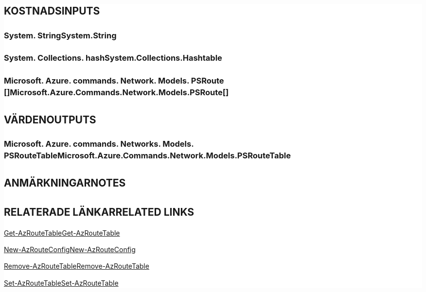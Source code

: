 ## <span data-ttu-id="ff335-142">KOSTNADS</span><span class="sxs-lookup"><span data-stu-id="ff335-142">INPUTS</span></span>

### <span data-ttu-id="ff335-143">System. String</span><span class="sxs-lookup"><span data-stu-id="ff335-143">System.String</span></span>

### <span data-ttu-id="ff335-144">System. Collections. hash</span><span class="sxs-lookup"><span data-stu-id="ff335-144">System.Collections.Hashtable</span></span>

### <span data-ttu-id="ff335-145">Microsoft. Azure. commands. Network. Models. PSRoute []</span><span class="sxs-lookup"><span data-stu-id="ff335-145">Microsoft.Azure.Commands.Network.Models.PSRoute[]</span></span>

## <span data-ttu-id="ff335-146">VÄRDEN</span><span class="sxs-lookup"><span data-stu-id="ff335-146">OUTPUTS</span></span>

### <span data-ttu-id="ff335-147">Microsoft. Azure. commands. Networks. Models. PSRouteTable</span><span class="sxs-lookup"><span data-stu-id="ff335-147">Microsoft.Azure.Commands.Network.Models.PSRouteTable</span></span>

## <span data-ttu-id="ff335-148">ANMÄRKNINGAR</span><span class="sxs-lookup"><span data-stu-id="ff335-148">NOTES</span></span>

## <span data-ttu-id="ff335-149">RELATERADE LÄNKAR</span><span class="sxs-lookup"><span data-stu-id="ff335-149">RELATED LINKS</span></span>

[<span data-ttu-id="ff335-150">Get-AzRouteTable</span><span class="sxs-lookup"><span data-stu-id="ff335-150">Get-AzRouteTable</span></span>](./Get-AzRouteTable.md)

[<span data-ttu-id="ff335-151">New-AzRouteConfig</span><span class="sxs-lookup"><span data-stu-id="ff335-151">New-AzRouteConfig</span></span>](./New-AzRouteConfig.md)

[<span data-ttu-id="ff335-152">Remove-AzRouteTable</span><span class="sxs-lookup"><span data-stu-id="ff335-152">Remove-AzRouteTable</span></span>](./Remove-AzRouteTable.md)

[<span data-ttu-id="ff335-153">Set-AzRouteTable</span><span class="sxs-lookup"><span data-stu-id="ff335-153">Set-AzRouteTable</span></span>](./Set-AzRouteTable.md)
